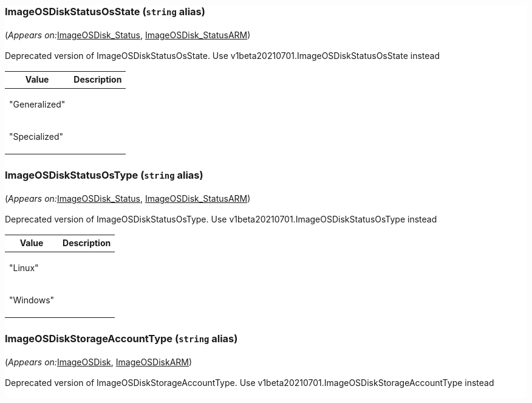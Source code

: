 <td></td>
</tr></tbody>
</table>
<h3 id="compute.azure.com/v1alpha1api20210701.ImageOSDiskStatusOsState">ImageOSDiskStatusOsState
(<code>string</code> alias)</h3>
<p>
(<em>Appears on:</em><a href="#compute.azure.com/v1alpha1api20210701.ImageOSDisk_Status">ImageOSDisk_Status</a>, <a href="#compute.azure.com/v1alpha1api20210701.ImageOSDisk_StatusARM">ImageOSDisk_StatusARM</a>)
</p>
<div>
<p>Deprecated version of ImageOSDiskStatusOsState. Use v1beta20210701.ImageOSDiskStatusOsState instead</p>
</div>
<table>
<thead>
<tr>
<th>Value</th>
<th>Description</th>
</tr>
</thead>
<tbody><tr><td><p>&#34;Generalized&#34;</p></td>
<td></td>
</tr><tr><td><p>&#34;Specialized&#34;</p></td>
<td></td>
</tr></tbody>
</table>
<h3 id="compute.azure.com/v1alpha1api20210701.ImageOSDiskStatusOsType">ImageOSDiskStatusOsType
(<code>string</code> alias)</h3>
<p>
(<em>Appears on:</em><a href="#compute.azure.com/v1alpha1api20210701.ImageOSDisk_Status">ImageOSDisk_Status</a>, <a href="#compute.azure.com/v1alpha1api20210701.ImageOSDisk_StatusARM">ImageOSDisk_StatusARM</a>)
</p>
<div>
<p>Deprecated version of ImageOSDiskStatusOsType. Use v1beta20210701.ImageOSDiskStatusOsType instead</p>
</div>
<table>
<thead>
<tr>
<th>Value</th>
<th>Description</th>
</tr>
</thead>
<tbody><tr><td><p>&#34;Linux&#34;</p></td>
<td></td>
</tr><tr><td><p>&#34;Windows&#34;</p></td>
<td></td>
</tr></tbody>
</table>
<h3 id="compute.azure.com/v1alpha1api20210701.ImageOSDiskStorageAccountType">ImageOSDiskStorageAccountType
(<code>string</code> alias)</h3>
<p>
(<em>Appears on:</em><a href="#compute.azure.com/v1alpha1api20210701.ImageOSDisk">ImageOSDisk</a>, <a href="#compute.azure.com/v1alpha1api20210701.ImageOSDiskARM">ImageOSDiskARM</a>)
</p>
<div>
<p>Deprecated version of ImageOSDiskStorageAccountType. Use v1beta20210701.ImageOSDiskStorageAccountType instead</p>
</div>
<table>
<thead>